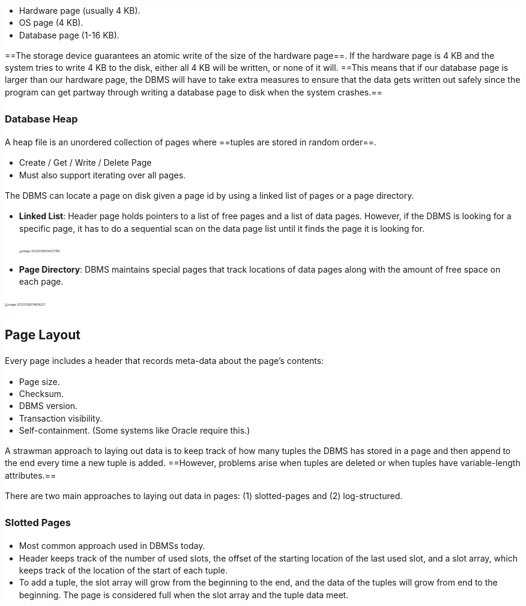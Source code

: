 * Hardware page (usually 4 KB).
* OS page (4 KB).
* Database page (1-16 KB).

==The storage device guarantees an atomic write of the size of the hardware page==. If the hardware page is 4 KB and the system tries to write 4 KB to the disk, either all 4 KB will be written, or none of it will. ==This means that if our database page is larger than our hardware page, the DBMS will have to take extra measures to ensure that the data gets written out safely since the program can get partway through writing a database page to disk when the system crashes.==

### Database Heap

A heap file is an unordered collection of pages where ==tuples are stored in random order==.

* Create / Get / Write / Delete Page
* Must also support iterating over all pages.

The DBMS can locate a page on disk given a page id by using a linked list of pages or a page directory.

* **Linked List**: Header page holds pointers to a list of free pages and a list of data pages. However, if the DBMS is looking for a specific page, it has to do a sequential scan on the data page list until it finds the page it is looking for.

  <img src="https://littleneko.oss-cn-beijing.aliyuncs.com/img/image-20220306014527789.png" alt="image-20220306014527789" style="zoom:33%;" />

* **Page Directory**: DBMS maintains special pages that track locations of data pages along with the amount of free space on each page.

<img src="https://littleneko.oss-cn-beijing.aliyuncs.com/img/image-20220306014656227.png" alt="image-20220306014656227" style="zoom:33%;" />

## Page Layout

Every page includes a header that records meta-data about the page’s contents:

* Page size.
* Checksum.
* DBMS version.
* Transaction visibility.
* Self-containment. (Some systems like Oracle require this.)

A strawman approach to laying out data is to keep track of how many tuples the DBMS has stored in a page and then append to the end every time a new tuple is added. ==However, problems arise when tuples are deleted or when tuples have variable-length attributes.==

There are two main approaches to laying out data in pages: (1) slotted-pages and (2) log-structured.

### Slotted Pages

* Most common approach used in DBMSs today.
* Header keeps track of the number of used slots, the offset of the starting location of the last used slot, and a slot array, which keeps track of the location of the start of each tuple.
* To add a tuple, the slot array will grow from the beginning to the end, and the data of the tuples will grow from end to the beginning. The page is considered full when the slot array and the tuple data meet.
